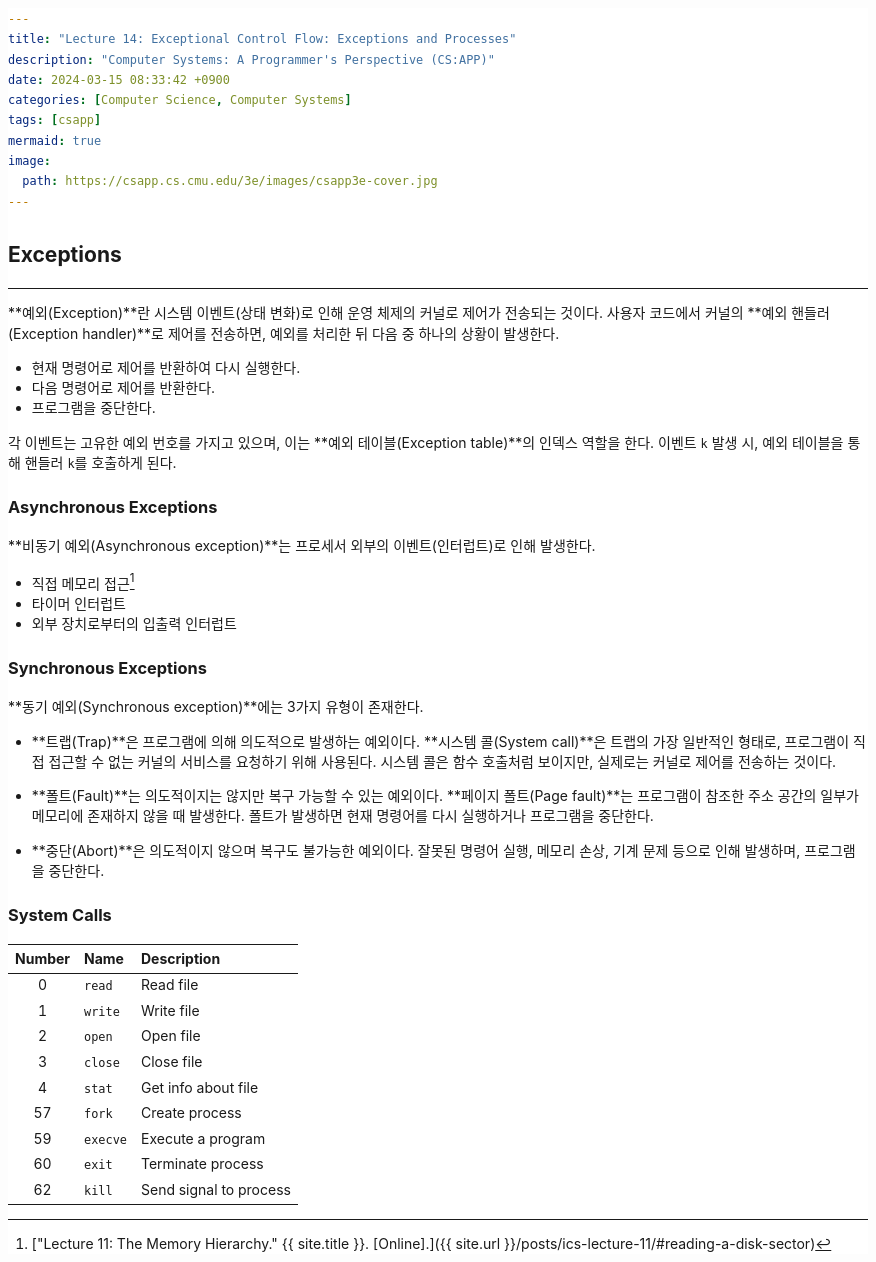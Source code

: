 ```yaml
---
title: "Lecture 14: Exceptional Control Flow: Exceptions and Processes"
description: "Computer Systems: A Programmer's Perspective (CS:APP)"
date: 2024-03-15 08:33:42 +0900
categories: [Computer Science, Computer Systems]
tags: [csapp]
mermaid: true
image:
  path: https://csapp.cs.cmu.edu/3e/images/csapp3e-cover.jpg
---
```


## Exceptions

---

**예외(Exception)**란 시스템 이벤트(상태 변화)로 인해 운영 체제의 커널로 제어가 전송되는 것이다. 사용자 코드에서 커널의 **예외 핸들러(Exception handler)**로 제어를 전송하면, 예외를 처리한 뒤 다음 중 하나의 상황이 발생한다.

- 현재 명령어로 제어를 반환하여 다시 실행한다.
- 다음 명령어로 제어를 반환한다.
- 프로그램을 중단한다.

각 이벤트는 고유한 예외 번호를 가지고 있으며, 이는 **예외 테이블(Exception table)**의 인덱스 역할을 한다. 이벤트 `k` 발생 시, 예외 테이블을 통해 핸들러 `k`를 호출하게 된다.

### Asynchronous Exceptions

**비동기 예외(Asynchronous exception)**는 프로세서 외부의 이벤트(인터럽트)로 인해 발생한다.

- 직접 메모리 접근[^dma]
- 타이머 인터럽트
- 외부 장치로부터의 입출력 인터럽트

### Synchronous Exceptions

**동기 예외(Synchronous exception)**에는 3가지 유형이 존재한다.

- **트랩(Trap)**은 프로그램에 의해 의도적으로 발생하는 예외이다. **시스템 콜(System call)**은 트랩의 가장 일반적인 형태로, 프로그램이 직접 접근할 수 없는 커널의 서비스를 요청하기 위해 사용된다. 시스템 콜은 함수 호출처럼 보이지만, 실제로는 커널로 제어를 전송하는 것이다.

- **폴트(Fault)**는 의도적이지는 않지만 복구 가능할 수 있는 예외이다. **페이지 폴트(Page fault)**는 프로그램이 참조한 주소 공간의 일부가 메모리에 존재하지 않을 때 발생한다. 폴트가 발생하면 현재 명령어를 다시 실행하거나 프로그램을 중단한다.

- **중단(Abort)**은 의도적이지 않으며 복구도 불가능한 예외이다. 잘못된 명령어 실행, 메모리 손상, 기계 문제 등으로 인해 발생하며, 프로그램을 중단한다.

### System Calls

| Number | Name     | Description            |
| :----: | :------- | :--------------------- |
|   0    | `read`   | Read file              |
|   1    | `write`  | Write file             |
|   2    | `open`   | Open file              |
|   3    | `close`  | Close file             |
|   4    | `stat`   | Get info about file    |
|   57   | `fork`   | Create process         |
|   59   | `execve` | Execute a program      |
|   60   | `exit`   | Terminate process      |
|   62   | `kill`   | Send signal to process |


[^dma]: ["Lecture 11: The Memory Hierarchy." {{ site.title }}. [Online].]({{ site.url }}/posts/ics-lecture-11/#reading-a-disk-sector)
[^syscall]: ["Linux System Call Table." The Chromium Projects. [Online].](https://www.chromium.org/chromium-os/developer-library/reference/linux-constants/syscalls/)